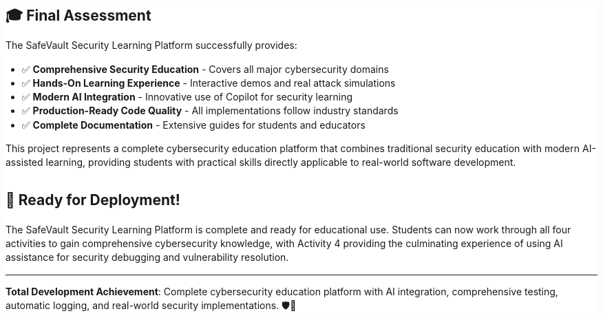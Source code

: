 ## 🎓 Final Assessment

The SafeVault Security Learning Platform successfully provides:
- ✅ **Comprehensive Security Education** - Covers all major cybersecurity domains
- ✅ **Hands-On Learning Experience** - Interactive demos and real attack simulations
- ✅ **Modern AI Integration** - Innovative use of Copilot for security learning
- ✅ **Production-Ready Code Quality** - All implementations follow industry standards
- ✅ **Complete Documentation** - Extensive guides for students and educators

This project represents a complete cybersecurity education platform that combines traditional security education with modern AI-assisted learning, providing students with practical skills directly applicable to real-world software development.

## 🎉 Ready for Deployment!

The SafeVault Security Learning Platform is complete and ready for educational use. Students can now work through all four activities to gain comprehensive cybersecurity knowledge, with Activity 4 providing the culminating experience of using AI assistance for security debugging and vulnerability resolution.

---

**Total Development Achievement**: Complete cybersecurity education platform with AI integration, comprehensive testing, automatic logging, and real-world security implementations. 🛡️🎯
